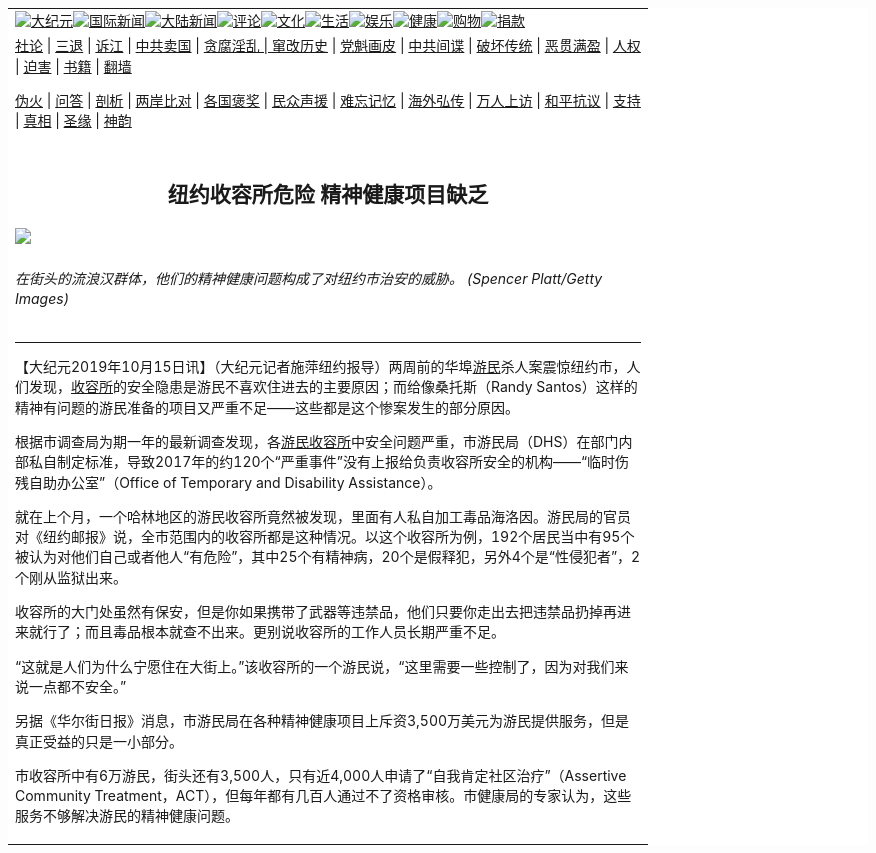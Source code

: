 <a name="1" id="1" target="_blank"></a><span id="1"></span>
<table border="0"><tr><td colspan="2" VALIGN=TOP><a href="https://github.com/iadrkh2366/djy/blob/master/gb/nsc413.md#1"><img src="https://raw.githubusercontent.com/iadrkh2366/www/master/t/djy/1.jpg" title="大纪元"></a><a href="https://github.com/iadrkh2366/djy/blob/master/gb/n24hr.md#1"><img src="https://raw.githubusercontent.com/iadrkh2366/www/master/t/djy/3.jpg" title="国际新闻"></a><a href="https://github.com/iadrkh2366/djy/blob/master/gb/nsc413.md#1"><img src="https://raw.githubusercontent.com/iadrkh2366/www/master/t/djy/4.jpg" title="大陆新闻"></a><a href="https://github.com/iadrkh2366/djy/blob/master/gb/news392.md#1"><img src="https://raw.githubusercontent.com/iadrkh2366/www/master/t/djy/5.jpg" title="评论"></a><a href="https://github.com/iadrkh2366/djy/blob/master/gb/news2007.md#1"><img src="https://raw.githubusercontent.com/iadrkh2366/www/master/t/djy/6.jpg" title="文化"></a><a href="https://github.com/iadrkh2366/djy/blob/master/gb/news2008.md#1"><img src="https://raw.githubusercontent.com/iadrkh2366/www/master/t/djy/7.jpg" title="生活"></a><a href="https://github.com/iadrkh2366/djy/blob/master/gb/ncyule.md#1"><img src="https://raw.githubusercontent.com/iadrkh2366/www/master/t/djy/8.jpg" title="娱乐"></a><a href="https://github.com/iadrkh2366/djy/blob/master/gb/nsc1002.md#1"><img src="https://raw.githubusercontent.com/iadrkh2366/www/master/t/djy/9.jpg" title="健康"><a href="https://www.youlucky.com"><img src="https://raw.githubusercontent.com/iadrkh2366/www/master/t/djy/10.jpg" title="购物"></a><a href="https://www.supportepoch.org/donation?utm_medium=epochtimes&utm_source=referral&utm_campaign=donate_button_djyhomepage"><img src="https://raw.githubusercontent.com/iadrkh2366/www/master/t/djy/12.jpg" title="捐款"></a></td></tr>
<tr><td colspan="2" VALIGN=TOP><a target="_blank" href="https://git.io/fjCRf">社论</a> | <a target="_blank" href="https://github.com/iadrkh2366/djy/blob/master/gb/nf5657.md#1">三退</a> | <a target="_blank" href="https://github.com/iadrkh2366/djy/blob/master/gb/nf6123.md#1">诉江</a> | <a target="_blank" href="https://github.com/iadrkh2366/djy/blob/master/gb/nf1176117.md#1">中共卖国</a> | <a target="_blank" href="https://github.com/iadrkh2366/djy/blob/master/gb/nf5773.md#1">贪腐淫乱 | <a target="_blank" href="https://github.com/iadrkh2366/djy/blob/master/gb/nf1176115.md#1">窜改历史</a> | <a target="_blank" href="https://github.com/iadrkh2366/djy/blob/master/gb/nf1176107.md#1">党魁画皮</a> | <a target="_blank" href="https://github.com/iadrkh2366/djy/blob/master/gb/nf1320400.md#1">中共间谍</a> | <a target="_blank" href="https://github.com/iadrkh2366/djy/blob/master/gb/nf1176114.md#1">破坏传统</a> | <a target="_blank" href="https://github.com/iadrkh2366/djy/blob/master/gb/nf5287.md#1">恶贯满盈</a> | <a target="_blank" href="https://github.com/iadrkh2366/djy/blob/master/gb/ncid278.md#1">人权</a> | <a target="_blank" href="https://github.com/iadrkh2366/djy/blob/master/gb/nf1176111.md#1">迫害</a> | <a target="_blank" href="https://github.com/iadrkh2366/djy/blob/master/gb/nf1235328.md#1">书籍</a> | <a target="_blank" href="https://github.com/iadrkh2366/www/blob/master/README.md?zsrh#1">翻墙</a></p><p><a target="_blank" href="https://github.com/iadrkh2366/djy/blob/master/gb/nf5562.md#1">伪火</a> | <a target="_blank" href="https://github.com/iadrkh2366/djy/blob/master/gb/nf4378.md#1">问答</a> | <a target="_blank" href="https://github.com/iadrkh2366/djy/blob/master/gb/nf5792.md#1">剖析</a> | <a target="_blank" href="https://github.com/iadrkh2366/djy/blob/master/gb/nf5735.md#1">两岸比对</a> | <a target="_blank" href="https://github.com/iadrkh2366/djy/blob/master/gb/nf6119.md#1">各国褒奖</a> | <a target="_blank" href="https://github.com/iadrkh2366/djy/blob/master/gb/nf6120.md#1">民众声援</a> | <a target="_blank" href="https://github.com/iadrkh2366/djy/blob/master/gb/nf1188594.md#1">难忘记忆</a> | <a target="_blank" href="https://github.com/iadrkh2366/djy/blob/master/gb/nf3180.md#1">海外弘传</a> | <a target="_blank" href="https://github.com/iadrkh2366/djy/blob/master/gb/nf5410.md#1">万人上访</a> | <a target="_blank" href="https://github.com/iadrkh2366/ntdtv/blob/master/gb/prog1530_1.md#1">和平抗议</a> | <a target="_blank" href="https://github.com/iadrkh2366/djy/blob/master/gb/nf4386.md#1">支持</a> | <a target="_blank" href="https://github.com/iadrkh2366/djy/blob/master/gb/nf4389.md#1">真相</a> | <a target="_blank" href="https://github.com/iadrkh2366/djy/blob/master/gb/nf5790.md#1">圣缘</a> | <a target="_blank" href="https://github.com/iadrkh2366/djy/blob/master/gb/nf4786.md#1">神韵</a></td></tr>
<tr><td VALIGN=TOP width="626"><h2 align=center>纽约收容所危险 精神健康项目缺乏</h2>
<img src="http://i.epochtimes.com/assets/uploads/2019/10/8e8f63be2766a0928d18e5f71b32be6c-594x400.jpg" />
<h6>在街头的流浪汉群体，他们的精神健康问题构成了对纽约市治安的威胁。 (Spencer Platt/Getty Images)
</h6>
<hr>
<p>【大纪元2019年10月15日讯】（大纪元记者施萍纽约报导）两周前的华埠<a href="https://github.com/iadrkh2366/djy/blob/master/gb/tag/%E6%B8%B8%E6%B0%91.md">游民</a>杀人案震惊纽约市，人们发现，<a href="https://github.com/iadrkh2366/djy/blob/master/gb/tag/%E6%94%B6%E5%AE%B9%E6%89%80.md">收容所</a>的安全隐患是游民不喜欢住进去的主要原因；而给像桑托斯（Randy Santos）这样的精神有问题的游民准备的项目又严重不足——这些都是这个惨案发生的部分原因。</p>
<p>根据市调查局为期一年的最新调查发现，各<a href="https://github.com/iadrkh2366/djy/blob/master/gb/tag/%E6%B8%B8%E6%B0%91.md">游民</a><a href="https://github.com/iadrkh2366/djy/blob/master/gb/tag/%E6%94%B6%E5%AE%B9%E6%89%80.md">收容所</a>中安全问题严重，市游民局（DHS）在部门内部私自制定标准，导致2017年的约120个“严重事件”没有上报给负责收容所安全的机构——“临时伤残自助办公室”（Office of Temporary and Disability Assistance）。</p>
<p>就在上个月，一个哈林地区的游民收容所竟然被发现，里面有人私自加工毒品海洛因。游民局的官员对《纽约邮报》说，全市范围内的收容所都是这种情况。以这个收容所为例，192个居民当中有95个被认为对他们自己或者他人“有危险”，其中25个有精神病，20个是假释犯，另外4个是“性侵犯者”，2个刚从监狱出来。</p>
<p>收容所的大门处虽然有保安，但是你如果携带了武器等违禁品，他们只要你走出去把违禁品扔掉再进来就行了；而且毒品根本就查不出来。更别说收容所的工作人员长期严重不足。</p>
<p>“这就是人们为什么宁愿住在大街上。”该收容所的一个游民说，“这里需要一些控制了，因为对我们来说一点都不安全。”</p>
<p>另据《华尔街日报》消息，市游民局在各种精神健康项目上斥资3,500万美元为游民提供服务，但是真正受益的只是一小部分。</p>
<p>市收容所中有6万游民，街头还有3,500人，只有近4,000人申请了“自我肯定社区治疗”（Assertive Community Treatment，ACT），但每年都有几百人通过不了资格审核。市健康局的专家认为，这些服务不够解决游民的精神健康问题。</p>
